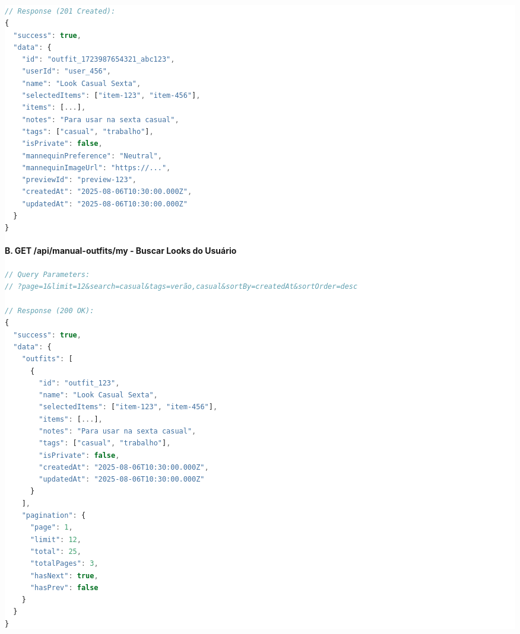 ```javascript
// Response (201 Created):
{
  "success": true,
  "data": {
    "id": "outfit_1723987654321_abc123",
    "userId": "user_456",
    "name": "Look Casual Sexta",
    "selectedItems": ["item-123", "item-456"],
    "items": [...],
    "notes": "Para usar na sexta casual",
    "tags": ["casual", "trabalho"],
    "isPrivate": false,
    "mannequinPreference": "Neutral",
    "mannequinImageUrl": "https://...",
    "previewId": "preview-123",
    "createdAt": "2025-08-06T10:30:00.000Z",
    "updatedAt": "2025-08-06T10:30:00.000Z"
  }
}
```

#### B. **GET /api/manual-outfits/my** - Buscar Looks do Usuário

```javascript
// Query Parameters:
// ?page=1&limit=12&search=casual&tags=verão,casual&sortBy=createdAt&sortOrder=desc

// Response (200 OK):
{
  "success": true,
  "data": {
    "outfits": [
      {
        "id": "outfit_123",
        "name": "Look Casual Sexta",
        "selectedItems": ["item-123", "item-456"],
        "items": [...],
        "notes": "Para usar na sexta casual",
        "tags": ["casual", "trabalho"],
        "isPrivate": false,
        "createdAt": "2025-08-06T10:30:00.000Z",
        "updatedAt": "2025-08-06T10:30:00.000Z"
      }
    ],
    "pagination": {
      "page": 1,
      "limit": 12,
      "total": 25,
      "totalPages": 3,
      "hasNext": true,
      "hasPrev": false
    }
  }
}
```
